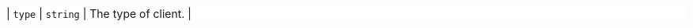 | `type`                           | `string`                                                                                                                                                                                                                                                                                                                                                                                                                                                                                     | The type of client.                                                                                                                                                                                                                                                                                                                                                                                                                                                                                                                                                                                                                                                                                                                                                                                                                                                                                                                                                                                                                                                                                                                                                                                                                                                                                                                                                                                                                                                                                                                                                                                                                                                                                                                                                                                                                                                                                                                                                                                                                                                                                                                                                                                                                                                                                                                                                                                                                                                                                                                                                                                                                                                                                                                                                 |
